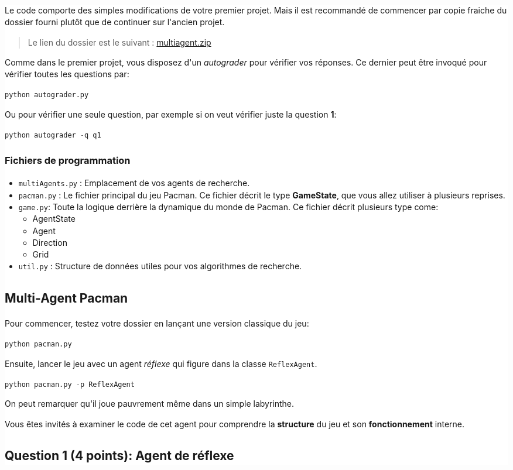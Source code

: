 Le code comporte des simples modifications de votre premier projet. Mais il est
recommandé de commencer par copie fraiche du dossier fourni plutôt que de
continuer sur l'ancien projet.


> Le lien du dossier est le suivant : [multiagent.zip](https://github.com/intelligenceartificielensaf/intelligenceartificielensaf.github.io/blob/master/travaux_pratiques/multiagent.zip)

Comme dans le premier projet, vous disposez d'un *autograder* pour vérifier vos
réponses. Ce dernier peut être invoqué pour vérifier toutes  les questions par:

```python
python autograder.py
```
Ou pour vérifier une seule question, par exemple si on veut vérifier juste la
question **1**:

```python
python autograder -q q1
```


### Fichiers de programmation ###

* `multiAgents.py` : Emplacement de vos agents de recherche.
* `pacman.py` : Le fichier principal du jeu Pacman. Ce fichier décrit le type
    **GameState**, que vous allez utiliser à plusieurs reprises.
* `game.py`: Toute la logique derrière la dynamique du monde de Pacman. Ce
    fichier décrit plusieurs type come:
  * AgentState
  * Agent
  * Direction
  * Grid
* `util.py` : Structure de données utiles pour vos algorithmes de recherche.

## Multi-Agent Pacman ##
<a name='multiagentpacman'></a>

Pour commencer, testez votre dossier en lançant une version classique du jeu:

```python
python pacman.py
```

Ensuite, lancer le jeu avec un agent *réflexe* qui figure dans la classe
`ReflexAgent`.

```python
python pacman.py -p ReflexAgent
```
On peut remarquer qu'il joue pauvrement même dans un simple labyrinthe.

Vous êtes invités à examiner le code de cet agent pour comprendre la
**structure** du jeu et son **fonctionnement**  interne.

## Question 1 (4 points): Agent de réflexe ##
<a name='reflexagent'></a>
